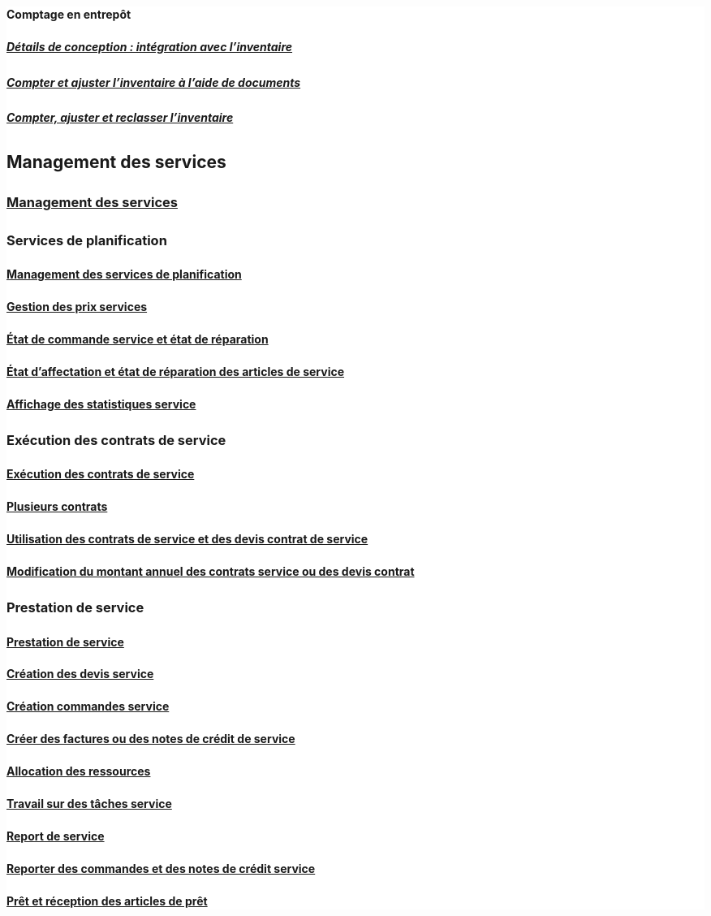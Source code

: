 #### Comptage en entrepôt
##### [Détails de conception : intégration avec l’inventaire](design-details-integration-with-inventory.md)
##### [Compter et ajuster l’inventaire à l’aide de documents](inventory-how-count-inventory-with-documents.md)
##### [Compter, ajuster et reclasser l’inventaire](inventory-how-count-adjust-reclassify.md)

## Management des services
### [Management des services](service-service.md)
### Services de planification
#### [Management des services de planification](service-plan-service.md)
#### [Gestion des prix services](service-service-price-management.md)
#### [État de commande service et état de réparation](service-service-order-status-and-repair-status.md)
#### [État d’affectation et état de réparation des articles de service](service-allocation-status-and-repair-status.md)
#### [Affichage des statistiques service](service-service-statistics.md)
### Exécution des contrats de service
#### [Exécution des contrats de service](service-fulfill-service-contracts.md)
#### [Plusieurs contrats](service-multiple-contracts.md)
#### [Utilisation des contrats de service et des devis contrat de service](service-how-to-create-service-contracts-and-service-contract-quotes.md)
#### [Modification du montant annuel des contrats service ou des devis contrat](service-how-to-change-the-annual-amount-on-service-contracts-or-contract-quotes.md)
### Prestation de service
#### [Prestation de service](service-deliver-service.md)
#### [Création des devis service](service-how-to-create-service-quotes.md)
#### [Création commandes service](service-how-to-create-service-orders.md)
#### [Créer des factures ou des notes de crédit de service](service-how-create-invoices.md)
#### [Allocation des ressources](service-how-to-allocate-resources.md)
#### [Travail sur des tâches service](service-how-to-work-on-service-tasks.md)
#### [Report de service](service-service-posting.md)
#### [Reporter des commandes et des notes de crédit service](service-how-to-post-service-orders.md)
#### [Prêt et réception des articles de prêt](service-how-to-lend-receive-loaners.md)

